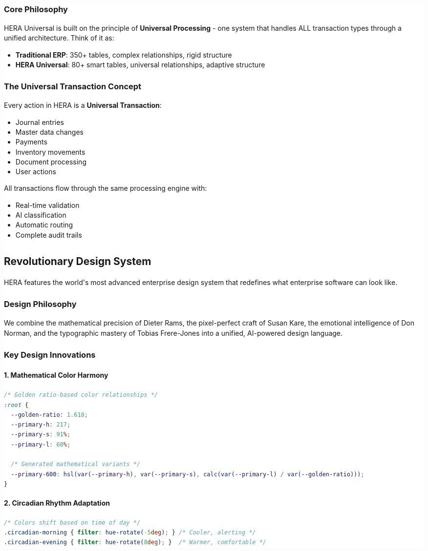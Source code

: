 ### Core Philosophy

HERA Universal is built on the principle of **Universal Processing** - one system that handles ALL transaction types through a unified architecture. Think of it as:

- **Traditional ERP**: 350+ tables, complex relationships, rigid structure
- **HERA Universal**: 80+ smart tables, universal relationships, adaptive structure

### The Universal Transaction Concept

Every action in HERA is a **Universal Transaction**:
- Journal entries
- Master data changes
- Payments
- Inventory movements
- Document processing
- User actions

All transactions flow through the same processing engine with:
- Real-time validation
- AI classification
- Automatic routing
- Complete audit trails

## Revolutionary Design System

HERA features the world's most advanced enterprise design system that redefines what enterprise software can look like.

### Design Philosophy
We combine the mathematical precision of Dieter Rams, the pixel-perfect craft of Susan Kare, the emotional intelligence of Don Norman, and the typographic mastery of Tobias Frere-Jones into a unified, AI-powered design language.

### Key Design Innovations

#### **1. Mathematical Color Harmony**
```css
/* Golden ratio-based color relationships */
:root {
  --golden-ratio: 1.618;
  --primary-h: 217;
  --primary-s: 91%;
  --primary-l: 60%;
  
  /* Generated mathematical variants */
  --primary-600: hsl(var(--primary-h), var(--primary-s), calc(var(--primary-l) / var(--golden-ratio)));
}
```

#### **2. Circadian Rhythm Adaptation**
```css
/* Colors shift based on time of day */
.circadian-morning { filter: hue-rotate(-5deg); } /* Cooler, alerting */
.circadian-evening { filter: hue-rotate(8deg); }  /* Warmer, comfortable */
```
